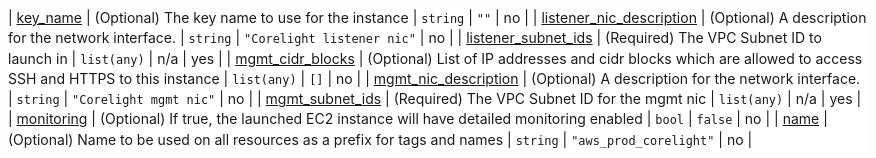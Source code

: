 | <a name="input_key_name"></a> [key_name](#input_key_name)                                                                                     | (Optional) The key name to use for the instance                                                                                                                                                                                                                                                                                                                        | `string`       | `""`                                                                                                                                                                     |    no    |
| <a name="input_listener_nic_description"></a> [listener_nic_description](#input_listener_nic_description)                                     | (Optional) A description for the network interface.                                                                                                                                                                                                                                                                                                                    | `string`       | `"Corelight listener nic"`                                                                                                                                               |    no    |
| <a name="input_listener_subnet_ids"></a> [listener_subnet_ids](#input_listener_subnet_ids)                                                    | (Required) The VPC Subnet ID to launch in                                                                                                                                                                                                                                                                                                                              | `list(any)`    | n/a                                                                                                                                                                      |   yes    |
| <a name="input_mgmt_cidr_blocks"></a> [mgmt_cidr_blocks](#input_mgmt_cidr_blocks)                                                             | (Optional) List of IP addresses and cidr blocks which are allowed to access SSH and HTTPS to this instance                                                                                                                                                                                                                                                             | `list(any)`    | `[]`                                                                                                                                                                     |    no    |
| <a name="input_mgmt_nic_description"></a> [mgmt_nic_description](#input_mgmt_nic_description)                                                 | (Optional) A description for the network interface.                                                                                                                                                                                                                                                                                                                    | `string`       | `"Corelight mgmt nic"`                                                                                                                                                   |    no    |
| <a name="input_mgmt_subnet_ids"></a> [mgmt_subnet_ids](#input_mgmt_subnet_ids)                                                                | (Required) The VPC Subnet ID for the mgmt nic                                                                                                                                                                                                                                                                                                                          | `list(any)`    | n/a                                                                                                                                                                      |   yes    |
| <a name="input_monitoring"></a> [monitoring](#input_monitoring)                                                                               | (Optional) If true, the launched EC2 instance will have detailed monitoring enabled                                                                                                                                                                                                                                                                                    | `bool`         | `false`                                                                                                                                                                  |    no    |
| <a name="input_name"></a> [name](#input_name)                                                                                                 | (Optional) Name to be used on all resources as a prefix for tags and names                                                                                                                                                                                                                                                                                             | `string`       | `"aws_prod_corelight"`                                                                                                                                                   |    no    |